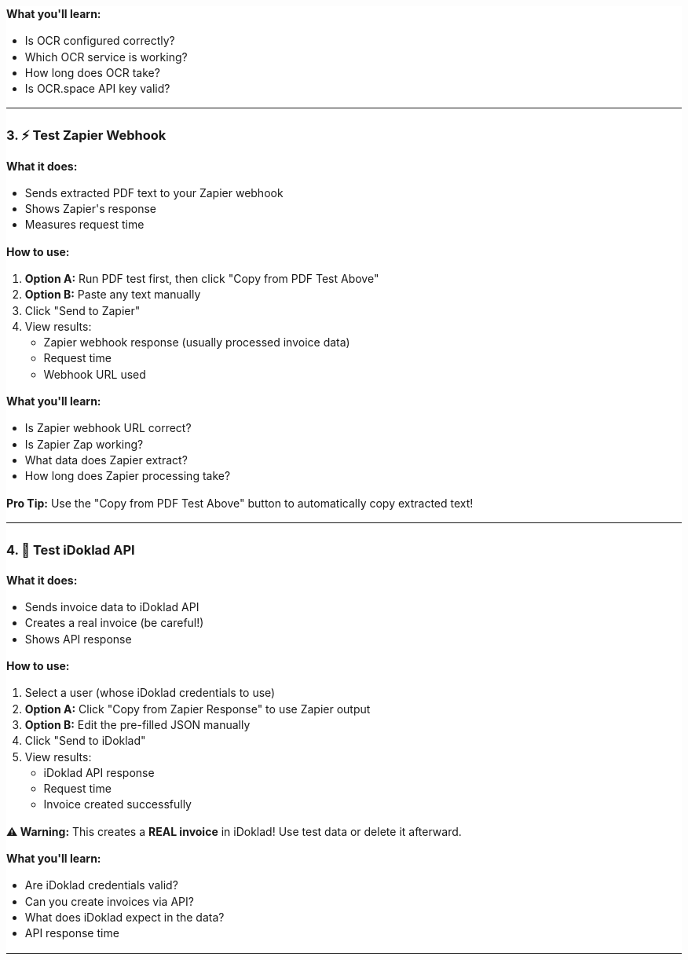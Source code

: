 **What you'll learn:**
- Is OCR configured correctly?
- Which OCR service is working?
- How long does OCR take?
- Is OCR.space API key valid?

---

### 3. ⚡ Test Zapier Webhook

**What it does:**
- Sends extracted PDF text to your Zapier webhook
- Shows Zapier's response
- Measures request time

**How to use:**
1. **Option A:** Run PDF test first, then click "Copy from PDF Test Above"
2. **Option B:** Paste any text manually
3. Click "Send to Zapier"
4. View results:
   - Zapier webhook response (usually processed invoice data)
   - Request time
   - Webhook URL used

**What you'll learn:**
- Is Zapier webhook URL correct?
- Is Zapier Zap working?
- What data does Zapier extract?
- How long does Zapier processing take?

**Pro Tip:** Use the "Copy from PDF Test Above" button to automatically copy extracted text!

---

### 4. 🏢 Test iDoklad API

**What it does:**
- Sends invoice data to iDoklad API
- Creates a real invoice (be careful!)
- Shows API response

**How to use:**
1. Select a user (whose iDoklad credentials to use)
2. **Option A:** Click "Copy from Zapier Response" to use Zapier output
3. **Option B:** Edit the pre-filled JSON manually
4. Click "Send to iDoklad"
5. View results:
   - iDoklad API response
   - Request time
   - Invoice created successfully

**⚠️ Warning:** This creates a **REAL invoice** in iDoklad! Use test data or delete it afterward.

**What you'll learn:**
- Are iDoklad credentials valid?
- Can you create invoices via API?
- What does iDoklad expect in the data?
- API response time

---